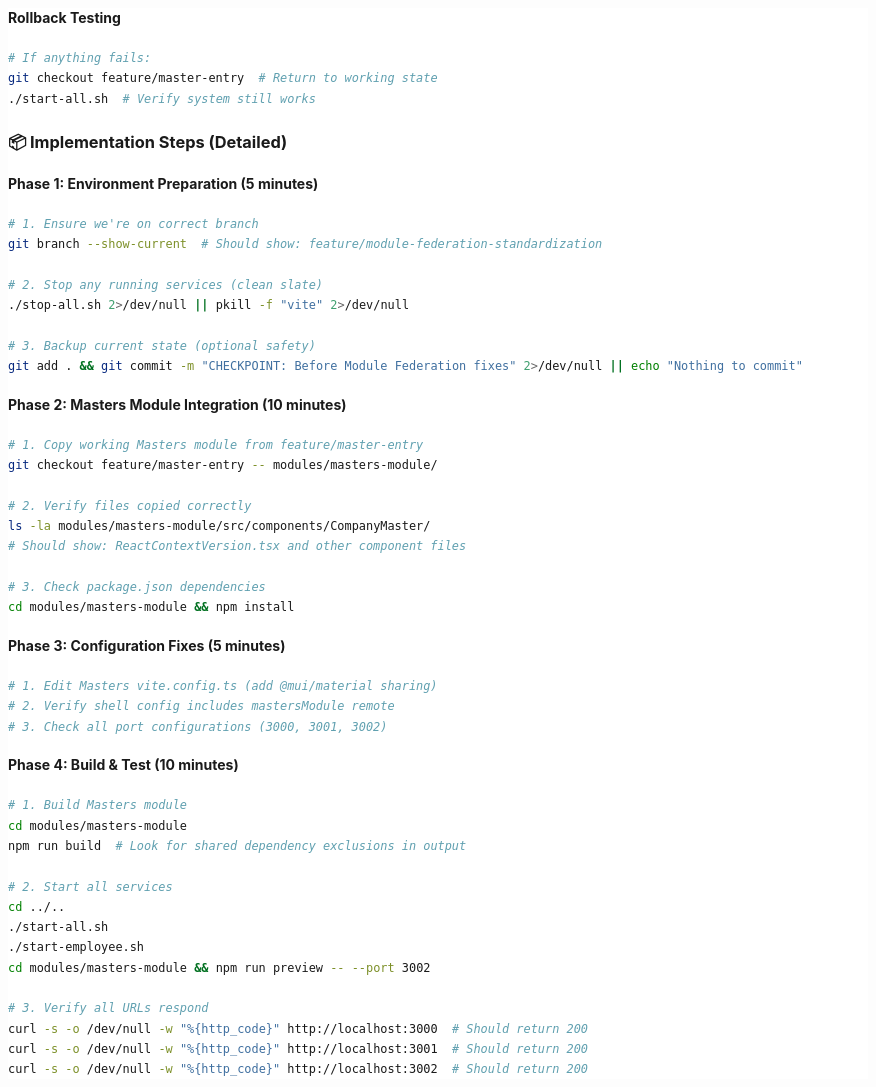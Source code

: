 #### **Rollback Testing**
```bash
# If anything fails:
git checkout feature/master-entry  # Return to working state
./start-all.sh  # Verify system still works
```

### **📦 Implementation Steps (Detailed)**

#### **Phase 1: Environment Preparation (5 minutes)**
```bash
# 1. Ensure we're on correct branch
git branch --show-current  # Should show: feature/module-federation-standardization

# 2. Stop any running services (clean slate)
./stop-all.sh 2>/dev/null || pkill -f "vite" 2>/dev/null

# 3. Backup current state (optional safety)
git add . && git commit -m "CHECKPOINT: Before Module Federation fixes" 2>/dev/null || echo "Nothing to commit"
```

#### **Phase 2: Masters Module Integration (10 minutes)**
```bash
# 1. Copy working Masters module from feature/master-entry
git checkout feature/master-entry -- modules/masters-module/

# 2. Verify files copied correctly
ls -la modules/masters-module/src/components/CompanyMaster/
# Should show: ReactContextVersion.tsx and other component files

# 3. Check package.json dependencies
cd modules/masters-module && npm install
```

#### **Phase 3: Configuration Fixes (5 minutes)**
```bash
# 1. Edit Masters vite.config.ts (add @mui/material sharing)
# 2. Verify shell config includes mastersModule remote
# 3. Check all port configurations (3000, 3001, 3002)
```

#### **Phase 4: Build & Test (10 minutes)**
```bash
# 1. Build Masters module
cd modules/masters-module
npm run build  # Look for shared dependency exclusions in output

# 2. Start all services
cd ../..
./start-all.sh
./start-employee.sh  
cd modules/masters-module && npm run preview -- --port 3002

# 3. Verify all URLs respond
curl -s -o /dev/null -w "%{http_code}" http://localhost:3000  # Should return 200
curl -s -o /dev/null -w "%{http_code}" http://localhost:3001  # Should return 200  
curl -s -o /dev/null -w "%{http_code}" http://localhost:3002  # Should return 200
```
